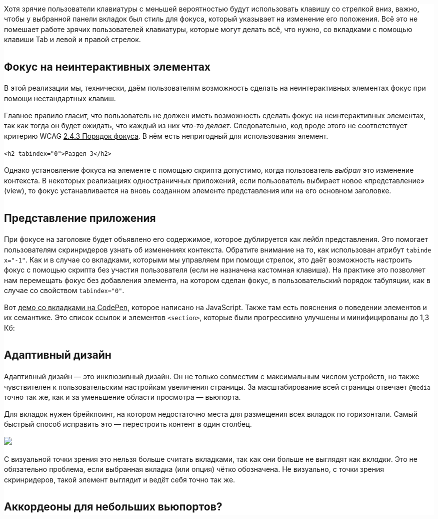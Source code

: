 Хотя зрячие пользователи клавиатуры с меньшей вероятностью будут использовать клавишу со стрелкой вниз, важно, чтобы у выбранной панели вкладок был стиль для фокуса, который указывает на изменение его положения. Всё это не помешает работе зрячих пользователей клавиатуры, которые могут делать всё, что нужно, со вкладками с помощью клавиши Tab и левой и правой стрелок.

## Фокус на неинтерактивных элементах

В этой реализации мы, технически, даём пользователям возможность сделать на неинтерактивных элементах фокус при помощи нестандартных клавиш.

Главное правило гласит, что пользователь не должен иметь возможность сделать фокус на неинтерактивных элементах, так как тогда он будет ожидать, что каждый из них _что-то делает_. Следовательно, код вроде этого не соответствует критерию WCAG [2.4.3 Порядок фокуса](https://www.w3.org/TR/UNDERSTANDING-WCAG20/navigation-mechanisms-focus-order.html). В нём есть непригодный для использования элемент.

    <h2 tabindex="0">Раздел 3</h2>

Однако установление фокуса на элементе с помощью скрипта допустимо, когда пользователь _выбрал_ это изменение контекста. В некоторых реализациях одностраничных приложений, если пользователь выбирает новое «представление» (view), то фокус устанавливается на вновь созданном элементе представления или на его основном заголовке.

<h2 tabindex="-1">Представление приложения</h2>

При фокусе на заголовке будет объявлено его содержимое, которое дублируется как лейбл представления. Это помогает пользователям скринридеров узнать об изменениях контекста. Обратите внимание на то, как использован атрибут `tabindex="-1"`. Как и в случае со вкладками, которыми мы управляем при помощи стрелок, это даёт возможность настроить фокус с помощью скрипта без участия пользователя (если не назначена кастомная клавиша). На практике это позволяет нам перемещать фокус без добавления элемента, на котором сделан фокус, в пользовательский порядок табуляции, как в случае со свойством `tabindex="0"`.

Вот [демо со вкладками на CodePen](https://codepen.io/heydon/pen/veeaEa/), которое написано на JavaScript. Также там есть пояснения о поведении элементов и их семантике. Это список ссылок и элементов `<section>`, которые были прогрессивно улучшены и минифицированы до 1,3 Кб:

<iframe src="https://codepen.io/heydon/pen/veeaEa/"></iframe>

## Адаптивный дизайн

Адаптивный дизайн — это инклюзивный дизайн. Он не только совместим с максимальным числом устройств, но также чувствителен к пользовательским настройкам увеличения страницы. За масштабирование всей страницы отвечает `@media` точно так же, как и за уменьшение области просмотра — вьюпорта.

Для вкладок нужен брейкпоинт, на котором недостаточно места для размещения всех вкладок по горизонтали. Самый быстрый способ исправить это — перестроить контент в один столбец.

![](images/tabs-to-column.png)

С визуальной точки зрения это нельзя больше считать вкладками, так как они больше не выглядят как _вкладки_. Это не обязательно проблема, если выбранная вкладка (или опция) чётко обозначена. Не визуально, с точки зрения скринридеров, такой элемент выглядит и ведёт себя точно так же.

## Аккордеоны для небольших вьюпортов?
